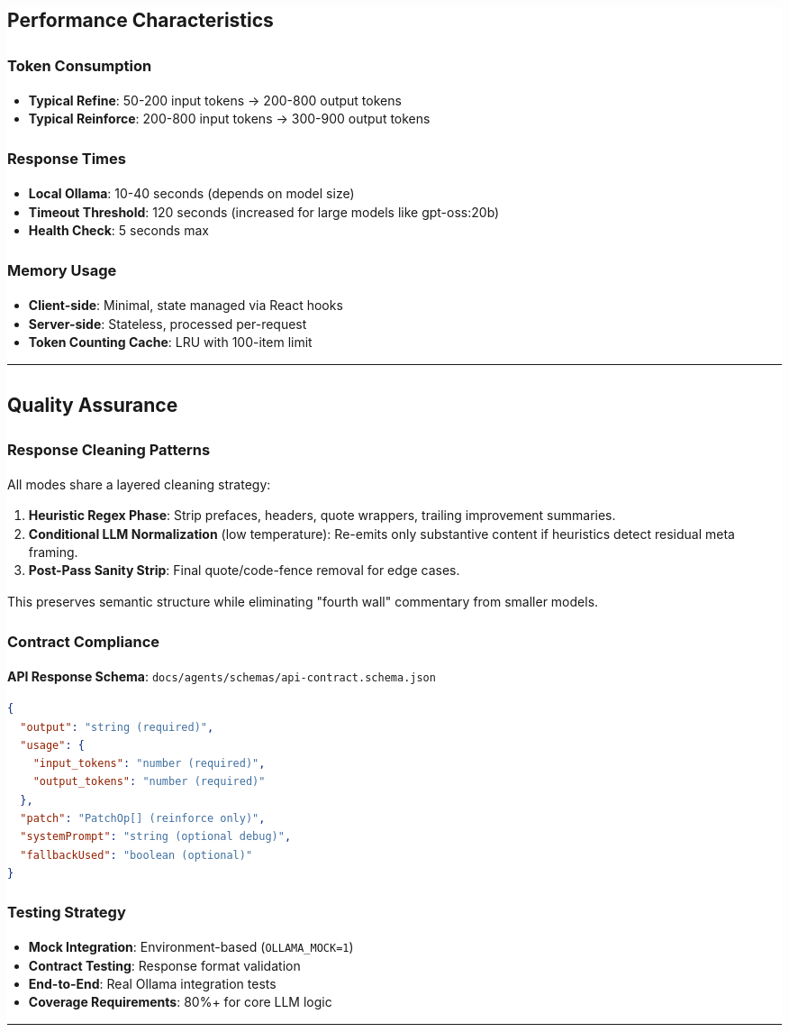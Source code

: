 
## Performance Characteristics

### Token Consumption
- **Typical Refine**: 50-200 input tokens → 200-800 output tokens
- **Typical Reinforce**: 200-800 input tokens → 300-900 output tokens  

### Response Times
- **Local Ollama**: 10-40 seconds (depends on model size)
- **Timeout Threshold**: 120 seconds (increased for large models like gpt-oss:20b)
- **Health Check**: 5 seconds max

### Memory Usage
- **Client-side**: Minimal, state managed via React hooks
- **Server-side**: Stateless, processed per-request
- **Token Counting Cache**: LRU with 100-item limit

---

## Quality Assurance

### Response Cleaning Patterns
All modes share a layered cleaning strategy:
1. **Heuristic Regex Phase**: Strip prefaces, headers, quote wrappers, trailing improvement summaries.
2. **Conditional LLM Normalization** (low temperature): Re-emits only substantive content if heuristics detect residual meta framing.
3. **Post-Pass Sanity Strip**: Final quote/code-fence removal for edge cases.

This preserves semantic structure while eliminating "fourth wall" commentary from smaller models.

### Contract Compliance
**API Response Schema**: `docs/agents/schemas/api-contract.schema.json`
```json
{
  "output": "string (required)",
  "usage": {
    "input_tokens": "number (required)", 
    "output_tokens": "number (required)"
  },
  "patch": "PatchOp[] (reinforce only)",
  "systemPrompt": "string (optional debug)",
  "fallbackUsed": "boolean (optional)"
}
```

### Testing Strategy
- **Mock Integration**: Environment-based (`OLLAMA_MOCK=1`)
- **Contract Testing**: Response format validation
- **End-to-End**: Real Ollama integration tests
- **Coverage Requirements**: 80%+ for core LLM logic

---